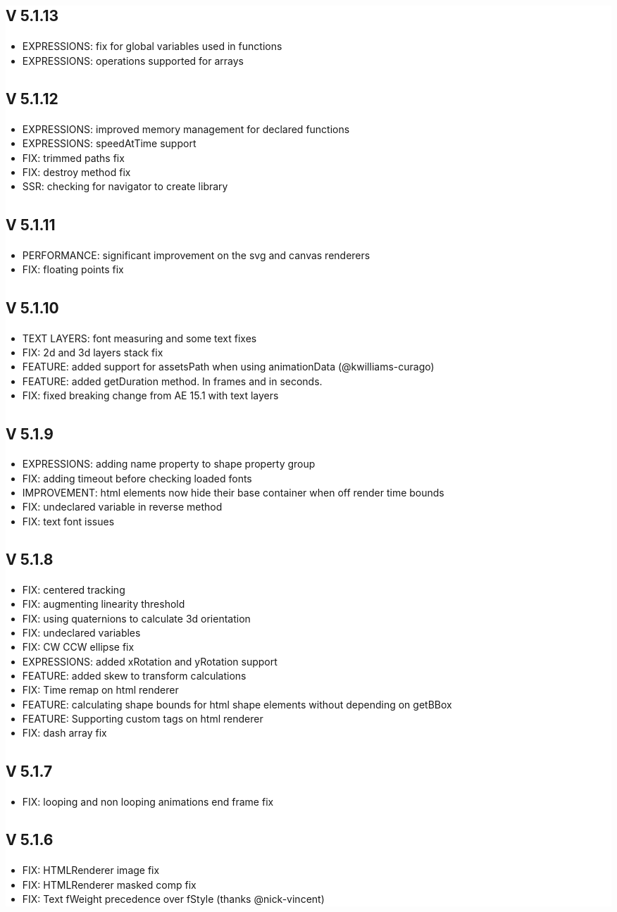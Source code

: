 ## V 5.1.13
- EXPRESSIONS: fix for global variables used in functions
- EXPRESSIONS: operations supported for arrays

## V 5.1.12
- EXPRESSIONS: improved memory management for declared functions
- EXPRESSIONS: speedAtTime support
- FIX: trimmed paths fix
- FIX: destroy method fix
- SSR: checking for navigator to create library

## V 5.1.11
- PERFORMANCE: significant improvement on the svg and canvas renderers
- FIX: floating points fix

## V 5.1.10
- TEXT LAYERS: font measuring and some text fixes
- FIX: 2d and 3d layers stack fix
- FEATURE: added support for assetsPath when using animationData (@kwilliams-curago)
- FEATURE: added getDuration method. In frames and in seconds.
- FIX: fixed breaking change from AE 15.1 with text layers

## V 5.1.9
- EXPRESSIONS: adding name property to shape property group
- FIX: adding timeout before checking loaded fonts
- IMPROVEMENT: html elements now hide their base container when off render time bounds
- FIX: undeclared variable in reverse method
- FIX: text font issues

## V 5.1.8
- FIX: centered tracking
- FIX: augmenting linearity threshold
- FIX: using quaternions to calculate 3d orientation
- FIX: undeclared variables
- FIX: CW CCW ellipse fix
- EXPRESSIONS: added xRotation and yRotation support
- FEATURE: added skew to transform calculations
- FIX: Time remap on html renderer
- FEATURE: calculating shape bounds for html shape elements without depending on getBBox
- FEATURE: Supporting custom tags on html renderer
- FIX: dash array fix

## V 5.1.7
- FIX: looping and non looping animations end frame fix

## V 5.1.6
- FIX: HTMLRenderer image fix
- FIX: HTMLRenderer masked comp fix
- FIX: Text fWeight precedence over fStyle (thanks @nick-vincent)
